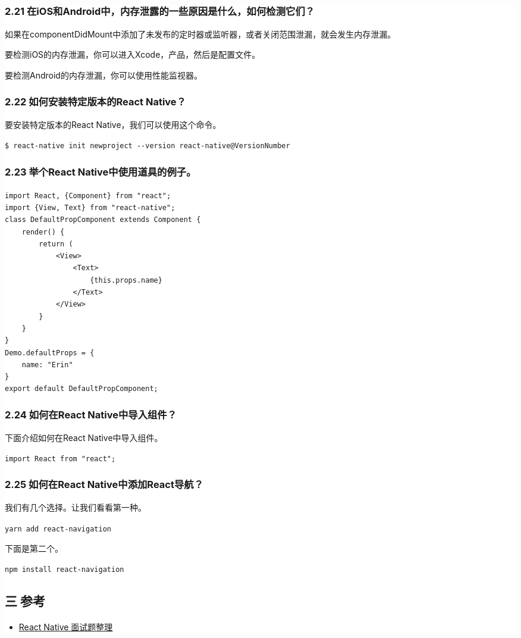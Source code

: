 ### 2.21 在iOS和Android中，内存泄露的一些原因是什么，如何检测它们？

如果在componentDidMount中添加了未发布的定时器或监听器，或者关闭范围泄漏，就会发生内存泄漏。

要检测iOS的内存泄漏，你可以进入Xcode，产品，然后是配置文件。

要检测Android的内存泄漏，你可以使用性能监视器。

### 2.22 如何安装特定版本的React Native？

要安装特定版本的React Native，我们可以使用这个命令。

```
$ react-native init newproject --version react-native@VersionNumber
```

### 2.23 举个React Native中使用道具的例子。

```
import React, {Component} from "react";
import {View, Text} from "react-native";
class DefaultPropComponent extends Component {
    render() {
        return (
            <View>
                <Text>
                    {this.props.name}
                </Text>
            </View>
        }
    }
}
Demo.defaultProps = {
    name: "Erin"
}
export default DefaultPropComponent;
```

### 2.24 如何在React Native中导入组件？

下面介绍如何在React Native中导入组件。

```
import React from "react";
```

### 2.25 如何在React Native中添加React导航？

我们有几个选择。让我们看看第一种。

```
yarn add react-navigation
```

下面是第二个。

```
npm install react-navigation
```


## 三 参考

* [React Native 面试题整理](https://github.com/woliwa1/xiaoQiang-interview-react-Native)



